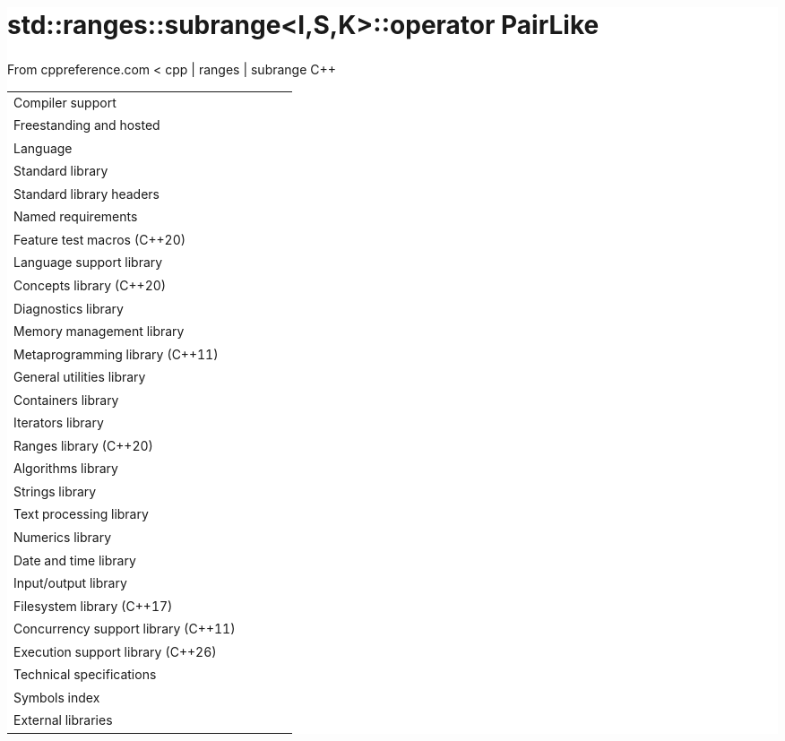 # std::ranges::subrange<I,S,K>::operator PairLike

From cppreference.com
< cpp‎ | ranges‎ | subrange
C++

|  |  |  |  |  |
| --- | --- | --- | --- | --- |
| Compiler support | | | | |
| Freestanding and hosted | | | | |
| Language | | | | |
| Standard library | | | | |
| Standard library headers | | | | |
| Named requirements | | | | |
| Feature test macros (C++20) | | | | |
| Language support library | | | | |
| Concepts library (C++20) | | | | |
| Diagnostics library | | | | |
| Memory management library | | | | |
| Metaprogramming library (C++11) | | | | |
| General utilities library | | | | |
| Containers library | | | | |
| Iterators library | | | | |
| Ranges library (C++20) | | | | |
| Algorithms library | | | | |
| Strings library | | | | |
| Text processing library | | | | |
| Numerics library | | | | |
| Date and time library | | | | |
| Input/output library | | | | |
| Filesystem library (C++17) | | | | |
| Concurrency support library (C++11) | | | | |
| Execution support library (C++26) | | | | |
| Technical specifications | | | | |
| Symbols index | | | | |
| External libraries | | | | |
